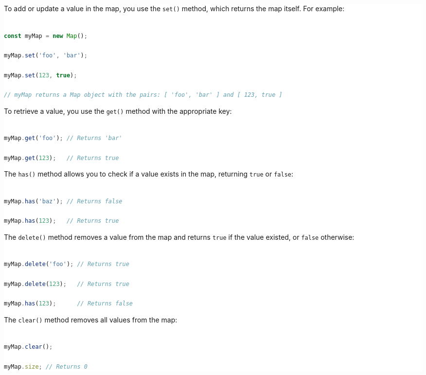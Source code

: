 To add or update a value in the map, you use the `set()` method, which returns the map itself. For example:

```javascript

const myMap = new Map();

myMap.set('foo', 'bar');

myMap.set(123, true);

// myMap returns a Map object with the pairs: [ 'foo', 'bar' ] and [ 123, true ]

```

To retrieve a value, you use the `get()` method with the appropriate key:

```javascript

myMap.get('foo'); // Returns 'bar'

myMap.get(123);   // Returns true

```

The `has()` method allows you to check if a value exists in the map, returning `true` or `false`:

```javascript

myMap.has('baz'); // Returns false

myMap.has(123);   // Returns true

```

The `delete()` method removes a value from the map and returns `true` if the value existed, or `false` otherwise:

```javascript

myMap.delete('foo'); // Returns true

myMap.delete(123);   // Returns true

myMap.has(123);      // Returns false

```

The `clear()` method removes all values from the map:

```javascript

myMap.clear();

myMap.size; // Returns 0

```
